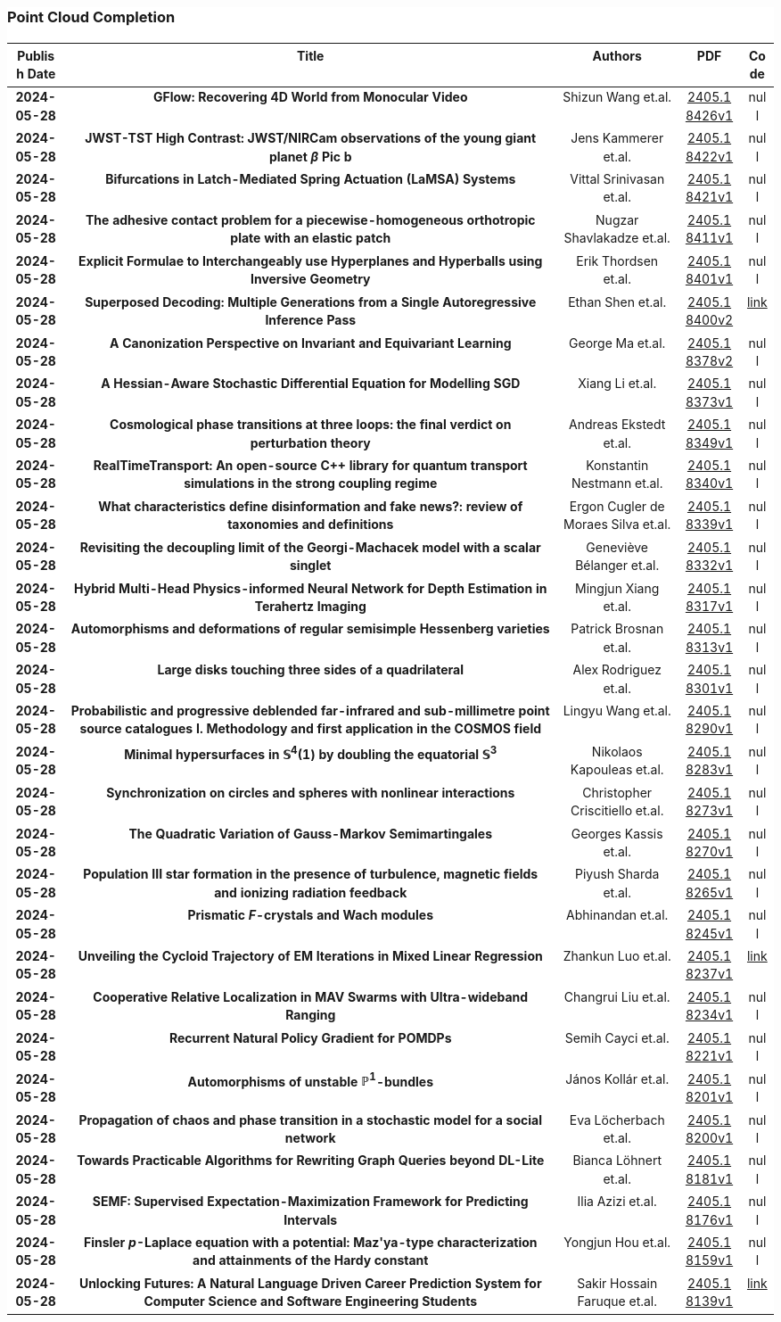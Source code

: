 ### Point Cloud Completion
|Publish Date|Title|Authors|PDF|Code|
| :---: | :---: | :---: | :---: | :---: |
|**2024-05-28**|**GFlow: Recovering 4D World from Monocular Video**|Shizun Wang et.al.|[2405.18426v1](http://arxiv.org/abs/2405.18426v1)|null|
|**2024-05-28**|**JWST-TST High Contrast: JWST/NIRCam observations of the young giant planet $β$ Pic b**|Jens Kammerer et.al.|[2405.18422v1](http://arxiv.org/abs/2405.18422v1)|null|
|**2024-05-28**|**Bifurcations in Latch-Mediated Spring Actuation (LaMSA) Systems**|Vittal Srinivasan et.al.|[2405.18421v1](http://arxiv.org/abs/2405.18421v1)|null|
|**2024-05-28**|**The adhesive contact problem for a piecewise-homogeneous orthotropic plate with an elastic patch**|Nugzar Shavlakadze et.al.|[2405.18411v1](http://arxiv.org/abs/2405.18411v1)|null|
|**2024-05-28**|**Explicit Formulae to Interchangeably use Hyperplanes and Hyperballs using Inversive Geometry**|Erik Thordsen et.al.|[2405.18401v1](http://arxiv.org/abs/2405.18401v1)|null|
|**2024-05-28**|**Superposed Decoding: Multiple Generations from a Single Autoregressive Inference Pass**|Ethan Shen et.al.|[2405.18400v2](http://arxiv.org/abs/2405.18400v2)|[link](https://github.com/raivnlab/superposeddecoding)|
|**2024-05-28**|**A Canonization Perspective on Invariant and Equivariant Learning**|George Ma et.al.|[2405.18378v2](http://arxiv.org/abs/2405.18378v2)|null|
|**2024-05-28**|**A Hessian-Aware Stochastic Differential Equation for Modelling SGD**|Xiang Li et.al.|[2405.18373v1](http://arxiv.org/abs/2405.18373v1)|null|
|**2024-05-28**|**Cosmological phase transitions at three loops: the final verdict on perturbation theory**|Andreas Ekstedt et.al.|[2405.18349v1](http://arxiv.org/abs/2405.18349v1)|null|
|**2024-05-28**|**RealTimeTransport: An open-source C++ library for quantum transport simulations in the strong coupling regime**|Konstantin Nestmann et.al.|[2405.18340v1](http://arxiv.org/abs/2405.18340v1)|null|
|**2024-05-28**|**What characteristics define disinformation and fake news?: review of taxonomies and definitions**|Ergon Cugler de Moraes Silva et.al.|[2405.18339v1](http://arxiv.org/abs/2405.18339v1)|null|
|**2024-05-28**|**Revisiting the decoupling limit of the Georgi-Machacek model with a scalar singlet**|Geneviève Bélanger et.al.|[2405.18332v1](http://arxiv.org/abs/2405.18332v1)|null|
|**2024-05-28**|**Hybrid Multi-Head Physics-informed Neural Network for Depth Estimation in Terahertz Imaging**|Mingjun Xiang et.al.|[2405.18317v1](http://arxiv.org/abs/2405.18317v1)|null|
|**2024-05-28**|**Automorphisms and deformations of regular semisimple Hessenberg varieties**|Patrick Brosnan et.al.|[2405.18313v1](http://arxiv.org/abs/2405.18313v1)|null|
|**2024-05-28**|**Large disks touching three sides of a quadrilateral**|Alex Rodriguez et.al.|[2405.18301v1](http://arxiv.org/abs/2405.18301v1)|null|
|**2024-05-28**|**Probabilistic and progressive deblended far-infrared and sub-millimetre point source catalogues I. Methodology and first application in the COSMOS field**|Lingyu Wang et.al.|[2405.18290v1](http://arxiv.org/abs/2405.18290v1)|null|
|**2024-05-28**|**Minimal hypersurfaces in $\mathbb{S}^{4}(1)$ by doubling the equatorial $\mathbb{S}^{3}$**|Nikolaos Kapouleas et.al.|[2405.18283v1](http://arxiv.org/abs/2405.18283v1)|null|
|**2024-05-28**|**Synchronization on circles and spheres with nonlinear interactions**|Christopher Criscitiello et.al.|[2405.18273v1](http://arxiv.org/abs/2405.18273v1)|null|
|**2024-05-28**|**The Quadratic Variation of Gauss-Markov Semimartingales**|Georges Kassis et.al.|[2405.18270v1](http://arxiv.org/abs/2405.18270v1)|null|
|**2024-05-28**|**Population III star formation in the presence of turbulence, magnetic fields and ionizing radiation feedback**|Piyush Sharda et.al.|[2405.18265v1](http://arxiv.org/abs/2405.18265v1)|null|
|**2024-05-28**|**Prismatic $F$-crystals and Wach modules**|Abhinandan et.al.|[2405.18245v1](http://arxiv.org/abs/2405.18245v1)|null|
|**2024-05-28**|**Unveiling the Cycloid Trajectory of EM Iterations in Mixed Linear Regression**|Zhankun Luo et.al.|[2405.18237v1](http://arxiv.org/abs/2405.18237v1)|[link](https://github.com/dassein/cycloid_em_mlr)|
|**2024-05-28**|**Cooperative Relative Localization in MAV Swarms with Ultra-wideband Ranging**|Changrui Liu et.al.|[2405.18234v1](http://arxiv.org/abs/2405.18234v1)|null|
|**2024-05-28**|**Recurrent Natural Policy Gradient for POMDPs**|Semih Cayci et.al.|[2405.18221v1](http://arxiv.org/abs/2405.18221v1)|null|
|**2024-05-28**|**Automorphisms of unstable ${\mathbb P}^1$-bundles**|János Kollár et.al.|[2405.18201v1](http://arxiv.org/abs/2405.18201v1)|null|
|**2024-05-28**|**Propagation of chaos and phase transition in a stochastic model for a social network**|Eva Löcherbach et.al.|[2405.18200v1](http://arxiv.org/abs/2405.18200v1)|null|
|**2024-05-28**|**Towards Practicable Algorithms for Rewriting Graph Queries beyond DL-Lite**|Bianca Löhnert et.al.|[2405.18181v1](http://arxiv.org/abs/2405.18181v1)|null|
|**2024-05-28**|**SEMF: Supervised Expectation-Maximization Framework for Predicting Intervals**|Ilia Azizi et.al.|[2405.18176v1](http://arxiv.org/abs/2405.18176v1)|null|
|**2024-05-28**|**Finsler $p$-Laplace equation with a potential: Maz'ya-type characterization and attainments of the Hardy constant**|Yongjun Hou et.al.|[2405.18159v1](http://arxiv.org/abs/2405.18159v1)|null|
|**2024-05-28**|**Unlocking Futures: A Natural Language Driven Career Prediction System for Computer Science and Software Engineering Students**|Sakir Hossain Faruque et.al.|[2405.18139v1](http://arxiv.org/abs/2405.18139v1)|[link](https://github.com/sakir101/career-prediction-main)|
